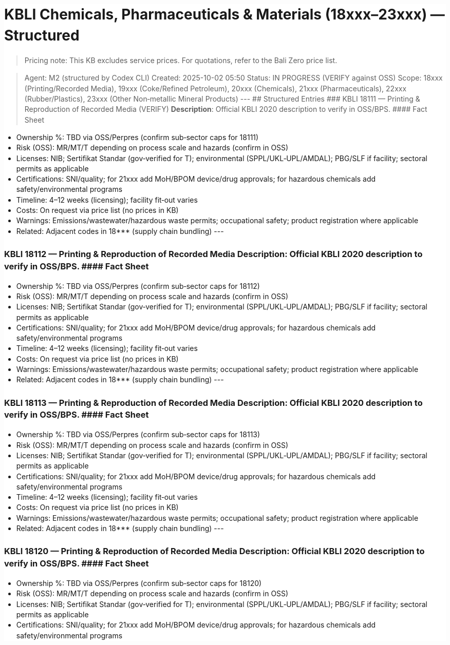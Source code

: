 # KBLI Chemicals, Pharmaceuticals & Materials (18xxx–23xxx) — Structured


> Pricing note: This KB excludes service prices. For quotations, refer to the Bali Zero price list.

> Agent: M2 (structured by Codex CLI)
> Created: 2025-10-02 05:50
> Status: IN PROGRESS (VERIFY against OSS)
> Scope: 18xxx (Printing/Recorded Media), 19xxx (Coke/Refined Petroleum), 20xxx (Chemicals), 21xxx (Pharmaceuticals), 22xxx (Rubber/Plastics), 23xxx (Other Non‑metallic Mineral Products) --- ## Structured Entries ### KBLI 18111 — Printing & Reproduction of Recorded Media (VERIFY) **Description**: Official KBLI 2020 description to verify in OSS/BPS. #### Fact Sheet
- Ownership %: TBD via OSS/Perpres (confirm sub‑sector caps for 18111)
- Risk (OSS): MR/MT/T depending on process scale and hazards (confirm in OSS)
- Licenses: NIB; Sertifikat Standar (gov‑verified for T); environmental (SPPL/UKL‑UPL/AMDAL); PBG/SLF if facility; sectoral permits as applicable
- Certifications: SNI/quality; for 21xxx add MoH/BPOM device/drug approvals; for hazardous chemicals add safety/environmental programs
- Timeline: 4–12 weeks (licensing); facility fit‑out varies
- Costs: On request via price list (no prices in KB)
- Warnings: Emissions/wastewater/hazardous waste permits; occupational safety; product registration where applicable
- Related: Adjacent codes in 18*** (supply chain bundling) ---
### KBLI 18112 — Printing & Reproduction of Recorded Media **Description**: Official KBLI 2020 description to verify in OSS/BPS. #### Fact Sheet
- Ownership %: TBD via OSS/Perpres (confirm sub‑sector caps for 18112)
- Risk (OSS): MR/MT/T depending on process scale and hazards (confirm in OSS)
- Licenses: NIB; Sertifikat Standar (gov‑verified for T); environmental (SPPL/UKL‑UPL/AMDAL); PBG/SLF if facility; sectoral permits as applicable
- Certifications: SNI/quality; for 21xxx add MoH/BPOM device/drug approvals; for hazardous chemicals add safety/environmental programs
- Timeline: 4–12 weeks (licensing); facility fit‑out varies
- Costs: On request via price list (no prices in KB)
- Warnings: Emissions/wastewater/hazardous waste permits; occupational safety; product registration where applicable
- Related: Adjacent codes in 18*** (supply chain bundling) ---
### KBLI 18113 — Printing & Reproduction of Recorded Media **Description**: Official KBLI 2020 description to verify in OSS/BPS. #### Fact Sheet
- Ownership %: TBD via OSS/Perpres (confirm sub‑sector caps for 18113)
- Risk (OSS): MR/MT/T depending on process scale and hazards (confirm in OSS)
- Licenses: NIB; Sertifikat Standar (gov‑verified for T); environmental (SPPL/UKL‑UPL/AMDAL); PBG/SLF if facility; sectoral permits as applicable
- Certifications: SNI/quality; for 21xxx add MoH/BPOM device/drug approvals; for hazardous chemicals add safety/environmental programs
- Timeline: 4–12 weeks (licensing); facility fit‑out varies
- Costs: On request via price list (no prices in KB)
- Warnings: Emissions/wastewater/hazardous waste permits; occupational safety; product registration where applicable
- Related: Adjacent codes in 18*** (supply chain bundling) ---
### KBLI 18120 — Printing & Reproduction of Recorded Media **Description**: Official KBLI 2020 description to verify in OSS/BPS. #### Fact Sheet
- Ownership %: TBD via OSS/Perpres (confirm sub‑sector caps for 18120)
- Risk (OSS): MR/MT/T depending on process scale and hazards (confirm in OSS)
- Licenses: NIB; Sertifikat Standar (gov‑verified for T); environmental (SPPL/UKL‑UPL/AMDAL); PBG/SLF if facility; sectoral permits as applicable
- Certifications: SNI/quality; for 21xxx add MoH/BPOM device/drug approvals; for hazardous chemicals add safety/environmental programs